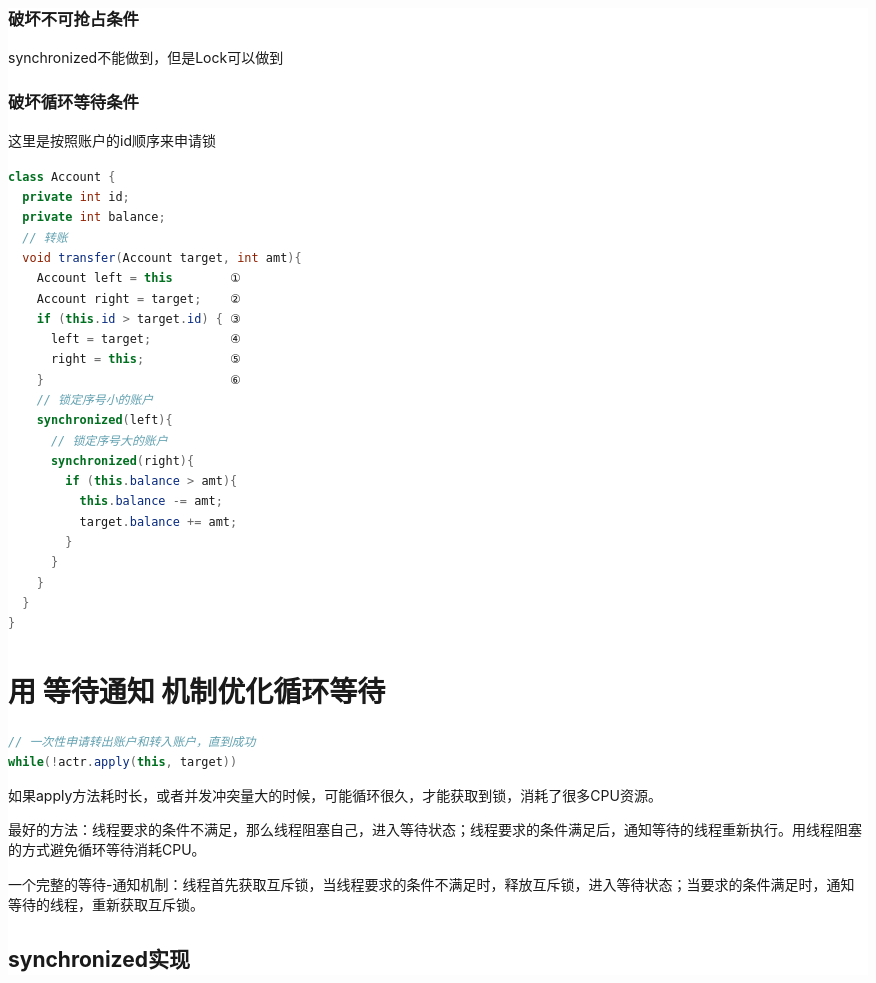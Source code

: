 

### 破坏不可抢占条件

synchronized不能做到，但是Lock可以做到

### 破坏循环等待条件

这里是按照账户的id顺序来申请锁

```java
class Account {
  private int id;
  private int balance;
  // 转账
  void transfer(Account target, int amt){
    Account left = this        ①
    Account right = target;    ②
    if (this.id > target.id) { ③
      left = target;           ④
      right = this;            ⑤
    }                          ⑥
    // 锁定序号小的账户
    synchronized(left){
      // 锁定序号大的账户
      synchronized(right){ 
        if (this.balance > amt){
          this.balance -= amt;
          target.balance += amt;
        }
      }
    }
  } 
}
```

# 用 等待通知 机制优化循环等待

```java
// 一次性申请转出账户和转入账户，直到成功
while(!actr.apply(this, target))
```

如果apply方法耗时长，或者并发冲突量大的时候，可能循环很久，才能获取到锁，消耗了很多CPU资源。

最好的方法：线程要求的条件不满足，那么线程阻塞自己，进入等待状态；线程要求的条件满足后，通知等待的线程重新执行。用线程阻塞的方式避免循环等待消耗CPU。



一个完整的等待-通知机制：线程首先获取互斥锁，当线程要求的条件不满足时，释放互斥锁，进入等待状态；当要求的条件满足时，通知等待的线程，重新获取互斥锁。

## synchronized实现
